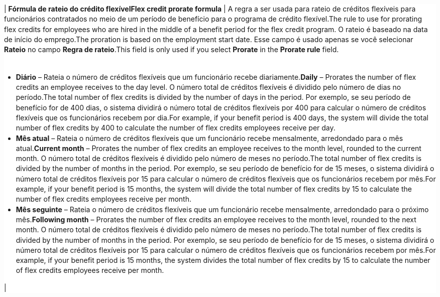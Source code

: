    | <span data-ttu-id="5a7d5-128">**Fórmula de rateio do crédito flexível**</span><span class="sxs-lookup"><span data-stu-id="5a7d5-128">**Flex credit prorate formula**</span></span> | <span data-ttu-id="5a7d5-129">A regra a ser usada para rateio de créditos flexíveis para funcionários contratados no meio de um período de benefício para o programa de crédito flexível.</span><span class="sxs-lookup"><span data-stu-id="5a7d5-129">The rule to use for prorating flex credits for employees who are hired in the middle of a benefit period for the flex credit program.</span></span> <span data-ttu-id="5a7d5-130">O rateio é baseado na data de início do emprego.</span><span class="sxs-lookup"><span data-stu-id="5a7d5-130">The proration is based on the employment start date.</span></span> <span data-ttu-id="5a7d5-131">Esse campo é usado apenas se você selecionar **Rateio** no campo **Regra de rateio**.</span><span class="sxs-lookup"><span data-stu-id="5a7d5-131">This field is only used if you select **Prorate** in the **Prorate rule** field.</span></span> </br></br><ul><li><span data-ttu-id="5a7d5-132">**Diário** – Rateia o número de créditos flexíveis que um funcionário recebe diariamente.</span><span class="sxs-lookup"><span data-stu-id="5a7d5-132">**Daily** – Prorates the number of flex credits an employee receives to the day level.</span></span> <span data-ttu-id="5a7d5-133">O número total de créditos flexíveis é dividido pelo número de dias no período.</span><span class="sxs-lookup"><span data-stu-id="5a7d5-133">The total number of flex credits is divided by the number of days in the period.</span></span> <span data-ttu-id="5a7d5-134">Por exemplo, se seu período de benefício for de 400 dias, o sistema dividirá o número total de créditos flexíveis por 400 para calcular o número de créditos flexíveis que os funcionários recebem por dia.</span><span class="sxs-lookup"><span data-stu-id="5a7d5-134">For example, if your benefit period is 400 days, the system will divide the total number of flex credits by 400 to calculate the number of flex credits employees receive per day.</span></span></li><li><span data-ttu-id="5a7d5-135">**Mês atual** – Rateia o número de créditos flexíveis que um funcionário recebe mensalmente, arredondado para o mês atual.</span><span class="sxs-lookup"><span data-stu-id="5a7d5-135">**Current month** – Prorates the number of flex credits an employee receives to the month level, rounded to the current month.</span></span> <span data-ttu-id="5a7d5-136">O número total de créditos flexíveis é dividido pelo número de meses no período.</span><span class="sxs-lookup"><span data-stu-id="5a7d5-136">The total number of flex credits is divided by the number of months in the period.</span></span> <span data-ttu-id="5a7d5-137">Por exemplo, se seu período de benefício for de 15 meses, o sistema dividirá o número total de créditos flexíveis por 15 para calcular o número de créditos flexíveis que os funcionários recebem por mês.</span><span class="sxs-lookup"><span data-stu-id="5a7d5-137">For example, if your benefit period is 15 months, the system will divide the total number of flex credits by 15 to calculate the number of flex credits employees receive per month.</span></span></li><li><span data-ttu-id="5a7d5-138">**Mês seguinte** – Rateia o número de créditos flexíveis que um funcionário recebe mensalmente, arredondado para o próximo mês.</span><span class="sxs-lookup"><span data-stu-id="5a7d5-138">**Following month** – Prorates the number of flex credits an employee receives to the month level, rounded to the next month.</span></span> <span data-ttu-id="5a7d5-139">O número total de créditos flexíveis é dividido pelo número de meses no período.</span><span class="sxs-lookup"><span data-stu-id="5a7d5-139">The total number of flex credits is divided by the number of months in the period.</span></span> <span data-ttu-id="5a7d5-140">Por exemplo, se seu período de benefício for de 15 meses, o sistema dividirá o número total de créditos flexíveis por 15 para calcular o número de créditos flexíveis que os funcionários recebem por mês.</span><span class="sxs-lookup"><span data-stu-id="5a7d5-140">For example, if your benefit period is 15 months, the system divides the total number of flex credits by 15 to calculate the number of flex credits employees receive per month.</span></span></li></ul> |
   
